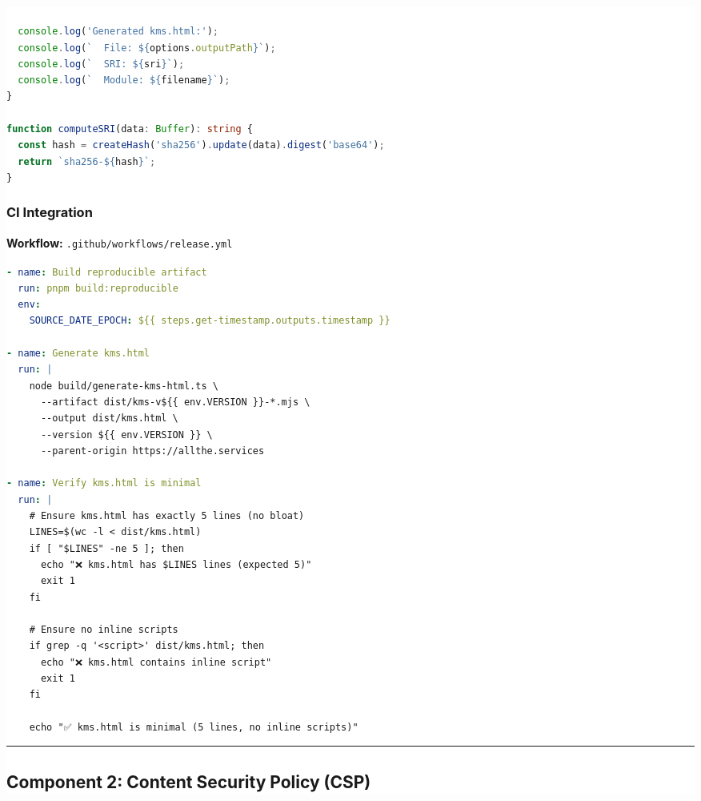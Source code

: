 ```typescript

  console.log('Generated kms.html:');
  console.log(`  File: ${options.outputPath}`);
  console.log(`  SRI: ${sri}`);
  console.log(`  Module: ${filename}`);
}

function computeSRI(data: Buffer): string {
  const hash = createHash('sha256').update(data).digest('base64');
  return `sha256-${hash}`;
}
```

### CI Integration

**Workflow:** `.github/workflows/release.yml`

```yaml
- name: Build reproducible artifact
  run: pnpm build:reproducible
  env:
    SOURCE_DATE_EPOCH: ${{ steps.get-timestamp.outputs.timestamp }}

- name: Generate kms.html
  run: |
    node build/generate-kms-html.ts \
      --artifact dist/kms-v${{ env.VERSION }}-*.mjs \
      --output dist/kms.html \
      --version ${{ env.VERSION }} \
      --parent-origin https://allthe.services

- name: Verify kms.html is minimal
  run: |
    # Ensure kms.html has exactly 5 lines (no bloat)
    LINES=$(wc -l < dist/kms.html)
    if [ "$LINES" -ne 5 ]; then
      echo "❌ kms.html has $LINES lines (expected 5)"
      exit 1
    fi

    # Ensure no inline scripts
    if grep -q '<script>' dist/kms.html; then
      echo "❌ kms.html contains inline script"
      exit 1
    fi

    echo "✅ kms.html is minimal (5 lines, no inline scripts)"
```

---

## Component 2: Content Security Policy (CSP)
